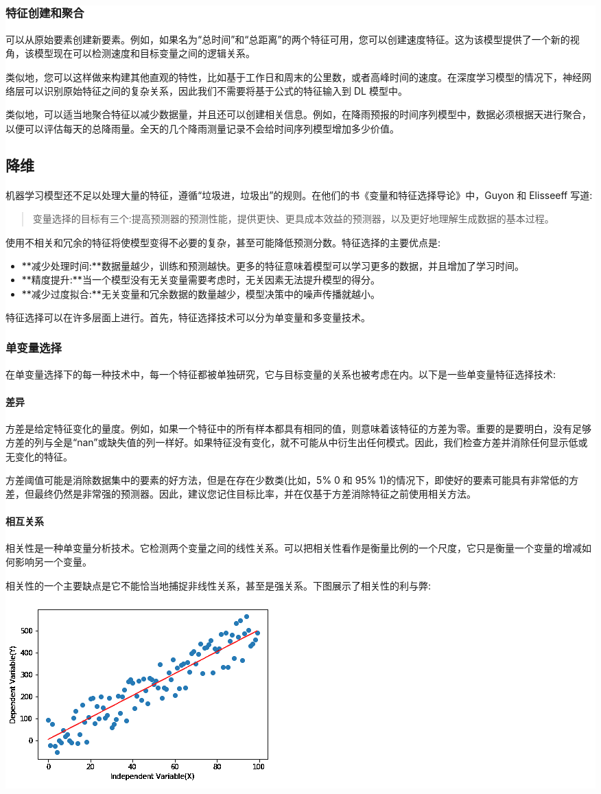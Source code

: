 ### 特征创建和聚合

可以从原始要素创建新要素。例如，如果名为“总时间”和“总距离”的两个特征可用，您可以创建速度特征。这为该模型提供了一个新的视角，该模型现在可以检测速度和目标变量之间的逻辑关系。

类似地，您可以这样做来构建其他直观的特性，比如基于工作日和周末的公里数，或者高峰时间的速度。在深度学习模型的情况下，神经网络层可以识别原始特征之间的复杂关系，因此我们不需要将基于公式的特征输入到 DL 模型中。

类似地，可以适当地聚合特征以减少数据量，并且还可以创建相关信息。例如，在降雨预报的时间序列模型中，数据必须根据天进行聚合，以便可以评估每天的总降雨量。全天的几个降雨测量记录不会给时间序列模型增加多少价值。

## 降维

机器学习模型还不足以处理大量的特征，遵循“垃圾进，垃圾出”的规则。在他们的书《变量和特征选择导论》中，Guyon 和 Elisseeff 写道:

> 变量选择的目标有三个:提高预测器的预测性能，提供更快、更具成本效益的预测器，以及更好地理解生成数据的基本过程。

使用不相关和冗余的特征将使模型变得不必要的复杂，甚至可能降低预测分数。特征选择的主要优点是:

*   **减少处理时间:**数据量越少，训练和预测越快。更多的特征意味着模型可以学习更多的数据，并且增加了学习时间。
*   **精度提升:**当一个模型没有无关变量需要考虑时，无关因素无法提升模型的得分。
*   **减少过度拟合:**无关变量和冗余数据的数量越少，模型决策中的噪声传播就越小。

特征选择可以在许多层面上进行。首先，特征选择技术可以分为单变量和多变量技术。

### 单变量选择

在单变量选择下的每一种技术中，每一个特征都被单独研究，它与目标变量的关系也被考虑在内。以下是一些单变量特征选择技术:

#### 差异

方差是给定特征变化的量度。例如，如果一个特征中的所有样本都具有相同的值，则意味着该特征的方差为零。重要的是要明白，没有足够方差的列与全是“nan”或缺失值的列一样好。如果特征没有变化，就不可能从中衍生出任何模式。因此，我们检查方差并消除任何显示低或无变化的特征。

方差阈值可能是消除数据集中的要素的好方法，但是在存在少数类(比如，5% 0 和 95% 1)的情况下，即使好的要素可能具有非常低的方差，但最终仍然是非常强的预测器。因此，建议您记住目标比率，并在仅基于方差消除特征之前使用相关方法。

#### 相互关系

相关性是一种单变量分析技术。它检测两个变量之间的线性关系。可以把相关性看作是衡量比例的一个尺度，它只是衡量一个变量的增减如何影响另一个变量。

相关性的一个主要缺点是它不能恰当地捕捉非线性关系，甚至是强关系。下图展示了相关性的利与弊:

![Linear Relationship](img/872903566a1b3154a9fc158d1b1cc97d.png)

